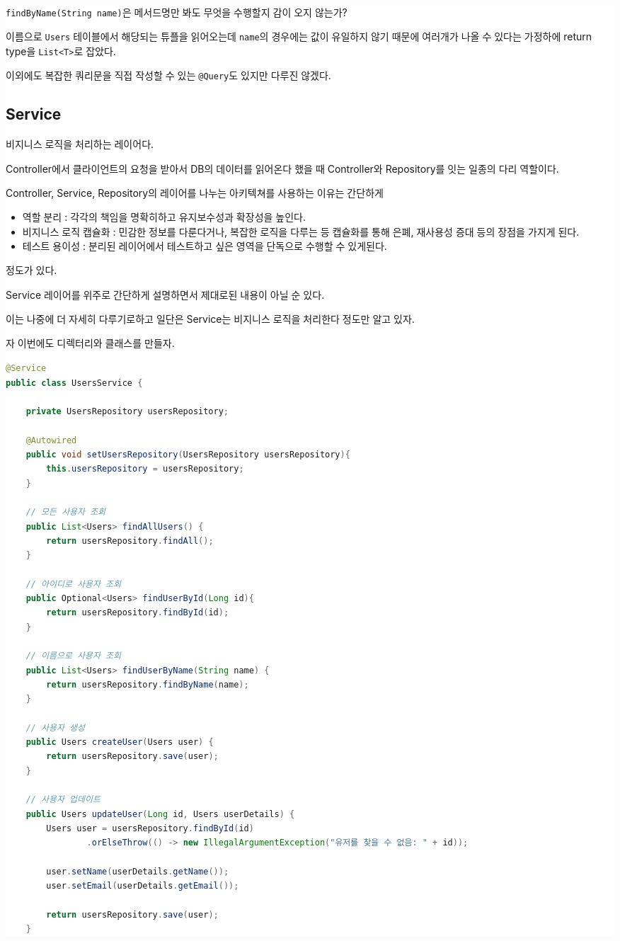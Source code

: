 `findByName(String name)`은 메서드명만 봐도 무엇을 수행할지 감이 오지 않는가?

이름으로 `Users` 테이블에서 해당되는 튜플을 읽어오는데 `name`의 경우에는 값이 유일하지 않기 때문에 여러개가 나올 수 있다는 가정하에 return type을 `List<T>`로 잡았다.

이외에도 복잡한 쿼리문을 직접 작성할 수 있는 `@Query`도 있지만 다루진 않겠다.


## Service

비지니스 로직을 처리하는 레이어다.

Controller에서 클라이언트의 요청을 받아서 DB의 데이터를 읽어온다 했을 때 Controller와 Repository를 잇는 일종의 다리 역할이다.

Controller, Service, Repository의 레이어를 나누는 아키텍쳐를 사용하는 이유는 간단하게
- 역할 분리 : 각각의 책임을 명확히하고 유지보수성과 확장성을 높인다.
- 비지니스 로직 캡슐화 : 민감한 정보를 다룬다거나, 복잡한 로직을 다루는 등 캡슐화를 통해 은폐, 재사용성 증대 등의 장점을 가지게 된다.
- 테스트 용이성 : 분리된 레이어에서 테스트하고 싶은 영역을 단독으로 수행할 수 있게된다.

정도가 있다.

Service 레이어를 위주로 간단하게 설명하면서 제대로된 내용이 아닐 순 있다.

이는 나중에 더 자세히 다루기로하고 일단은 Service는 비지니스 로직을 처리한다 정도만 알고 있자.

자 이번에도 디렉터리와 클래스를 만들자.

``` java
@Service  
public class UsersService {  
  
    private UsersRepository usersRepository;  
  
    @Autowired  
    public void setUsersRepository(UsersRepository usersRepository){  
        this.usersRepository = usersRepository;  
    }  
  
    // 모든 사용자 조회  
	public List<Users> findAllUsers() {  
	    return usersRepository.findAll();  
	}  
	  
	// 아이디로 사용자 조회  
	public Optional<Users> findUserById(Long id){  
	    return usersRepository.findById(id);  
	}  
	  
	// 이름으로 사용자 조회  
	public List<Users> findUserByName(String name) {  
	    return usersRepository.findByName(name);  
	}
  
    // 사용자 생성  
    public Users createUser(Users user) {  
        return usersRepository.save(user);  
    }  
  
    // 사용자 업데이트  
    public Users updateUser(Long id, Users userDetails) {  
        Users user = usersRepository.findById(id)  
                .orElseThrow(() -> new IllegalArgumentException("유저를 찾을 수 없음: " + id));  
  
        user.setName(userDetails.getName());  
        user.setEmail(userDetails.getEmail());  
  
        return usersRepository.save(user);  
    }  
```